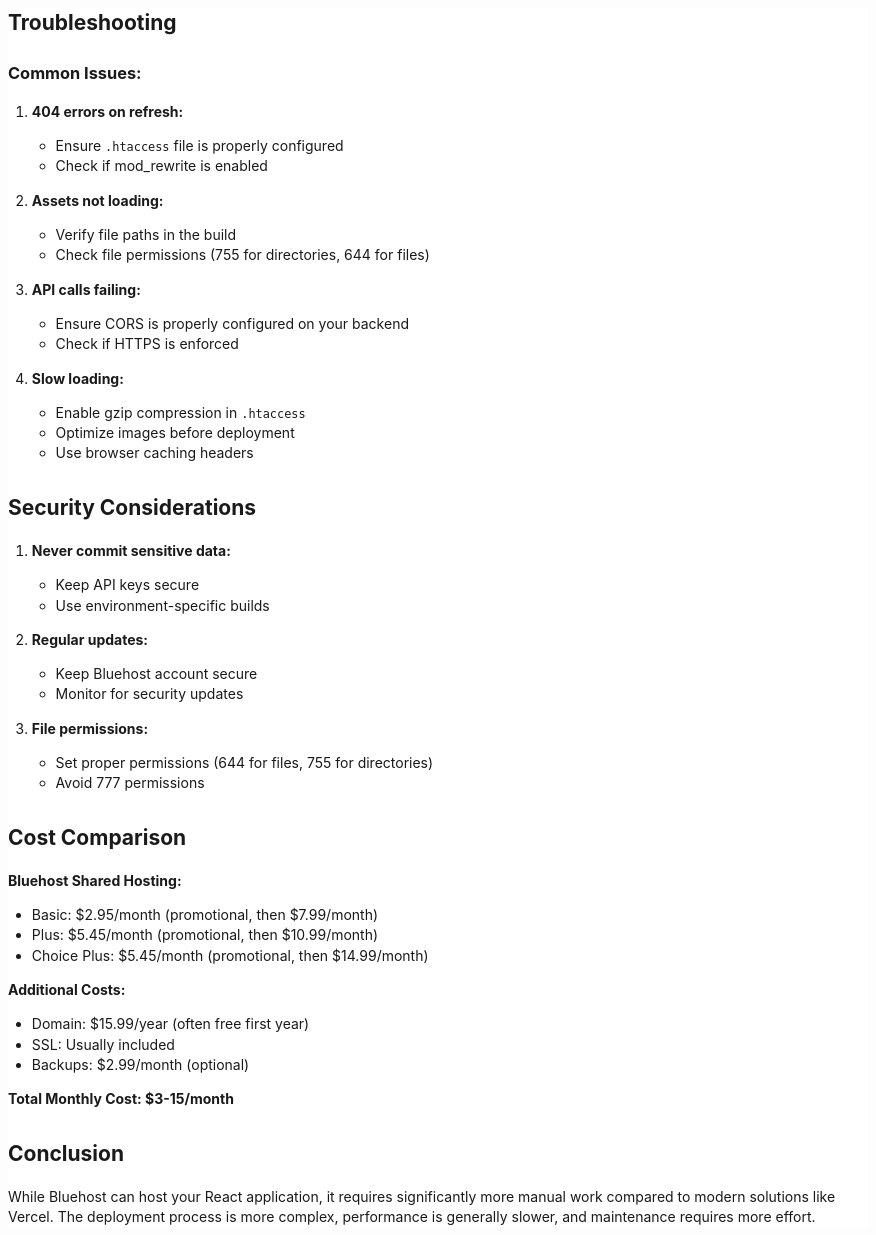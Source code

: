 ## Troubleshooting

### Common Issues:

1. **404 errors on refresh:**
   - Ensure `.htaccess` file is properly configured
   - Check if mod_rewrite is enabled

2. **Assets not loading:**
   - Verify file paths in the build
   - Check file permissions (755 for directories, 644 for files)

3. **API calls failing:**
   - Ensure CORS is properly configured on your backend
   - Check if HTTPS is enforced

4. **Slow loading:**
   - Enable gzip compression in `.htaccess`
   - Optimize images before deployment
   - Use browser caching headers

## Security Considerations

1. **Never commit sensitive data:**
   - Keep API keys secure
   - Use environment-specific builds

2. **Regular updates:**
   - Keep Bluehost account secure
   - Monitor for security updates

3. **File permissions:**
   - Set proper permissions (644 for files, 755 for directories)
   - Avoid 777 permissions

## Cost Comparison

**Bluehost Shared Hosting:**
- Basic: $2.95/month (promotional, then $7.99/month)
- Plus: $5.45/month (promotional, then $10.99/month)
- Choice Plus: $5.45/month (promotional, then $14.99/month)

**Additional Costs:**
- Domain: $15.99/year (often free first year)
- SSL: Usually included
- Backups: $2.99/month (optional)

**Total Monthly Cost: $3-15/month**

## Conclusion

While Bluehost can host your React application, it requires significantly more manual work compared to modern solutions like Vercel. The deployment process is more complex, performance is generally slower, and maintenance requires more effort.
